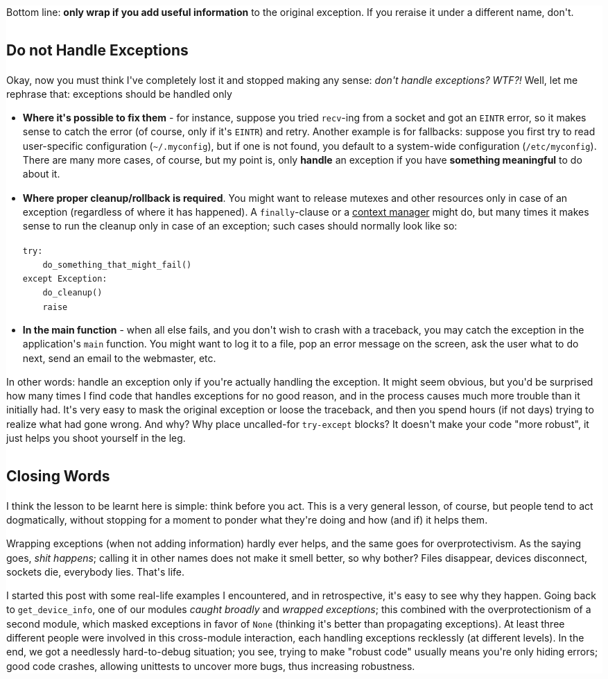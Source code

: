 Bottom line: **only wrap if you add useful information** to the original exception. If you reraise
it under a different name, don't.

## Do not Handle Exceptions ###

Okay, now you must think I've completely lost it and stopped making any sense: *don't handle
exceptions? WTF?!* Well, let me rephrase that: exceptions should be handled only

* **Where it's possible to fix them** - for instance, suppose you tried ``recv``-ing from a socket and 
  got an ``EINTR`` error, so it makes sense to catch the error (of course, only if it's ``EINTR``)
  and retry. Another example is for fallbacks: suppose you first try to read user-specific 
  configuration (``~/.myconfig``), but if one is not found, you default to a system-wide 
  configuration (``/etc/myconfig``). There are many more cases, of course, but my point is, only
  **handle** an exception if you have **something meaningful** to do about it.
  
* **Where proper cleanup/rollback is required**. You might want to release mutexes and other 
  resources only in case of an exception (regardless of where it has happened). A ``finally``-clause 
  or a [context manager](http://www.python.org/dev/peps/pep-0343/) might do, but many times it 
  makes sense to run the cleanup only in case of an exception; such cases should normally look 
  like so:
  
      try:
          do_something_that_might_fail()
      except Exception:
          do_cleanup()
          raise

* **In the main function** - when all else fails, and you don't wish to crash with a traceback,
  you may catch the exception in the application's ``main`` function. You might want to log it
  to a file, pop an error message on the screen, ask the user what to do next, send an email
  to the webmaster, etc.

In other words: handle an exception only if you're actually handling the exception. It might seem 
obvious, but you'd be surprised how many times I find code that handles exceptions for no good 
reason, and in the process causes much more trouble than it initially had. It's very easy to mask 
the original exception or loose the traceback, and then you spend hours (if not days) trying to 
realize what had gone wrong. And why? Why place uncalled-for ``try-except`` blocks? It doesn't
make your code "more robust", it just helps you shoot yourself in the leg.

## Closing Words ##

I think the lesson to be learnt here is simple: think before you act. This is a very general
lesson, of course, but people tend to act dogmatically, without stopping for a moment to ponder
what they're doing and how (and if) it helps them.

Wrapping exceptions (when not adding information) hardly ever helps, and the same goes for 
overprotectivism. As the saying goes, *shit happens*; calling it in other names does not make
it smell better, so why bother? Files disappear, devices disconnect, sockets die, everybody lies.
That's life.

I started this post with some real-life examples I encountered, and in retrospective, it's easy
to see why they happen. Going back to ``get_device_info``, one of our modules *caught broadly* 
and *wrapped exceptions*; this combined with the overprotectionism of a second module, which masked
exceptions in favor of ``None`` (thinking it's better than propagating exceptions). At least three
different people were involved in this cross-module interaction, each handling exceptions 
recklessly (at different levels). In the end, we got a needlessly hard-to-debug situation; you see,
trying to make "robust code" usually means you're only hiding errors; good code crashes, allowing 
unittests to uncover more bugs, thus increasing robustness.
